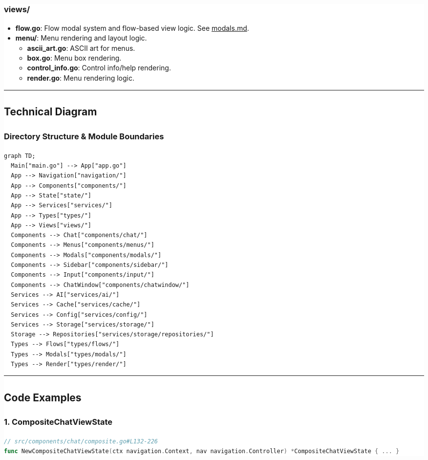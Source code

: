 ### views/
- **flow.go**: Flow modal system and flow-based view logic. See [modals.md](./modals.md#modal-flows).
- **menu/**: Menu rendering and layout logic.
  - **ascii_art.go**: ASCII art for menus.
  - **box.go**: Menu box rendering.
  - **control_info.go**: Control info/help rendering.
  - **render.go**: Menu rendering logic.

---

## Technical Diagram

### Directory Structure & Module Boundaries
```mermaid
graph TD;
  Main["main.go"] --> App["app.go"]
  App --> Navigation["navigation/"]
  App --> Components["components/"]
  App --> State["state/"]
  App --> Services["services/"]
  App --> Types["types/"]
  App --> Views["views/"]
  Components --> Chat["components/chat/"]
  Components --> Menus["components/menus/"]
  Components --> Modals["components/modals/"]
  Components --> Sidebar["components/sidebar/"]
  Components --> Input["components/input/"]
  Components --> ChatWindow["components/chatwindow/"]
  Services --> AI["services/ai/"]
  Services --> Cache["services/cache/"]
  Services --> Config["services/config/"]
  Services --> Storage["services/storage/"]
  Storage --> Repositories["services/storage/repositories/"]
  Types --> Flows["types/flows/"]
  Types --> Modals["types/modals/"]
  Types --> Render["types/render/"]
```

---

## Code Examples

### 1. CompositeChatViewState
```go
// src/components/chat/composite.go#L132-226
func NewCompositeChatViewState(ctx navigation.Context, nav navigation.Controller) *CompositeChatViewState { ... }
```
